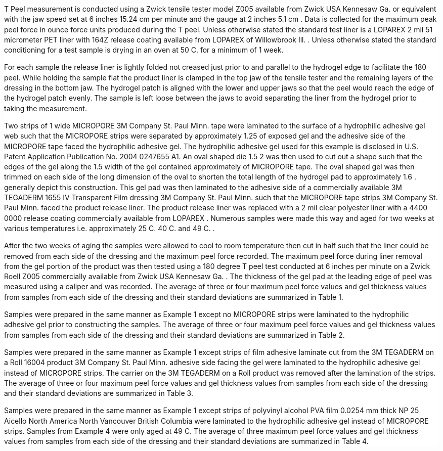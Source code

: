 T Peel measurement is conducted using a Zwick tensile tester model Z005 available from Zwick USA Kennesaw Ga. or equivalent with the jaw speed set at 6 inches 15.24 cm per minute and the gauge at 2 inches 5.1 cm . Data is collected for the maximum peak peel force in ounce force units produced during the T peel. Unless otherwise stated the standard test liner is a LOPAREX 2 mil 51 micrometer PET liner with 164Z release coating available from LOPAREX of Willowbrook Ill. . Unless otherwise stated the standard conditioning for a test sample is drying in an oven at 50 C. for a minimum of 1 week.

For each sample the release liner is lightly folded not creased just prior to and parallel to the hydrogel edge to facilitate the 180 peel. While holding the sample flat the product liner is clamped in the top jaw of the tensile tester and the remaining layers of the dressing in the bottom jaw. The hydrogel patch is aligned with the lower and upper jaws so that the peel would reach the edge of the hydrogel patch evenly. The sample is left loose between the jaws to avoid separating the liner from the hydrogel prior to taking the measurement.

Two strips of 1 wide MICROPORE 3M Company St. Paul Minn. tape were laminated to the surface of a hydrophilic adhesive gel web such that the MICROPORE strips were separated by approximately 1.25 of exposed gel and the adhesive side of the MICROPORE tape faced the hydrophilic adhesive gel. The hydrophilic adhesive gel used for this example is disclosed in U.S. Patent Application Publication No. 2004 0247655 A1. An oval shaped die 1.5 2 was then used to cut out a shape such that the edges of the gel along the 1.5 width of the gel contained approximately of MICROPORE tape. The oval shaped gel was then trimmed on each side of the long dimension of the oval to shorten the total length of the hydrogel pad to approximately 1.6 . generally depict this construction. This gel pad was then laminated to the adhesive side of a commercially available 3M TEGADERM 1655 IV Transparent Film dressing 3M Company St. Paul Minn. such that the MICROPORE tape strips 3M Company St. Paul Minn. faced the product release liner. The product release liner was replaced with a 2 mil clear polyester liner with a 4400 0000 release coating commercially available from LOPAREX . Numerous samples were made this way and aged for two weeks at various temperatures i.e. approximately 25 C. 40 C. and 49 C. .

After the two weeks of aging the samples were allowed to cool to room temperature then cut in half such that the liner could be removed from each side of the dressing and the maximum peel force recorded. The maximum peel force during liner removal from the gel portion of the product was then tested using a 180 degree T peel test conducted at 6 inches per minute on a Zwick Roell Z005 commercially available from Zwick USA Kennesaw Ga. . The thickness of the gel pad at the leading edge of peel was measured using a caliper and was recorded. The average of three or four maximum peel force values and gel thickness values from samples from each side of the dressing and their standard deviations are summarized in Table 1.

Samples were prepared in the same manner as Example 1 except no MICROPORE strips were laminated to the hydrophilic adhesive gel prior to constructing the samples. The average of three or four maximum peel force values and gel thickness values from samples from each side of the dressing and their standard deviations are summarized in Table 2.

Samples were prepared in the same manner as Example 1 except strips of film adhesive laminate cut from the 3M TEGADERM on a Roll 16004 product 3M Company St. Paul Minn. adhesive side facing the gel were laminated to the hydrophilic adhesive gel instead of MICROPORE strips. The carrier on the 3M TEGADERM on a Roll product was removed after the lamination of the strips. The average of three or four maximum peel force values and gel thickness values from samples from each side of the dressing and their standard deviations are summarized in Table 3.

Samples were prepared in the same manner as Example 1 except strips of polyvinyl alcohol PVA film 0.0254 mm thick NP 25 Aicello North America North Vancouver British Columbia were laminated to the hydrophilic adhesive gel instead of MICROPORE strips. Samples from Example 4 were only aged at 49 C. The average of three maximum peel force values and gel thickness values from samples from each side of the dressing and their standard deviations are summarized in Table 4.

